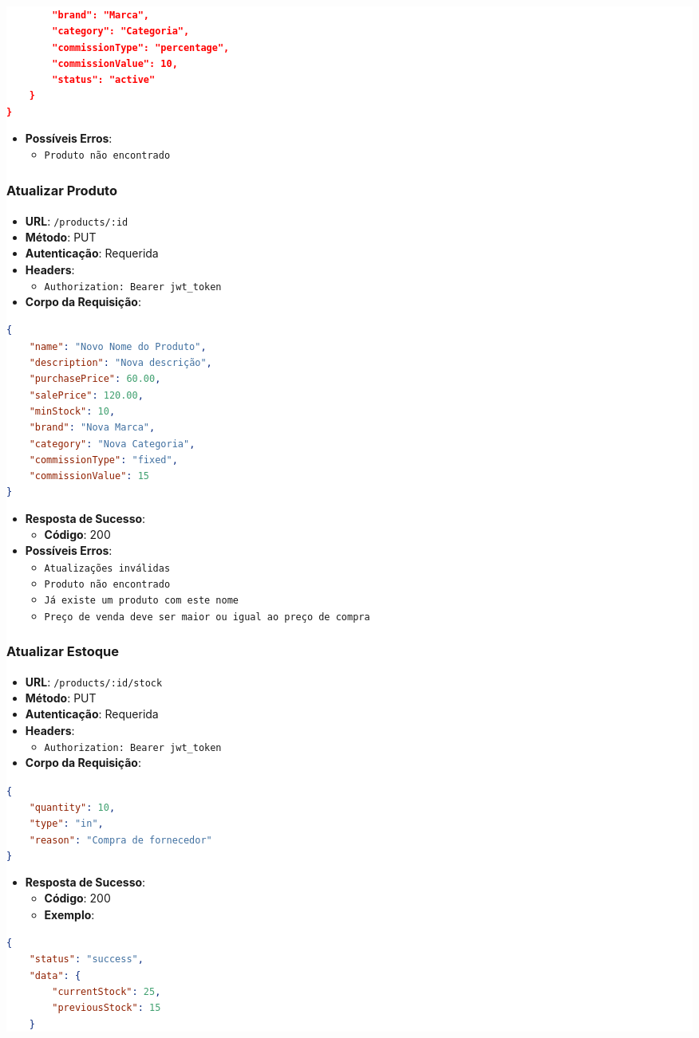 ```json
        "brand": "Marca",
        "category": "Categoria",
        "commissionType": "percentage",
        "commissionValue": 10,
        "status": "active"
    }
}
```
- **Possíveis Erros**:
  - `Produto não encontrado`

### Atualizar Produto
- **URL**: `/products/:id`
- **Método**: PUT
- **Autenticação**: Requerida
- **Headers**:
  - `Authorization: Bearer jwt_token`
- **Corpo da Requisição**:
```json
{
    "name": "Novo Nome do Produto",
    "description": "Nova descrição",
    "purchasePrice": 60.00,
    "salePrice": 120.00,
    "minStock": 10,
    "brand": "Nova Marca",
    "category": "Nova Categoria",
    "commissionType": "fixed",
    "commissionValue": 15
}
```
- **Resposta de Sucesso**:
  - **Código**: 200
- **Possíveis Erros**:
  - `Atualizações inválidas`
  - `Produto não encontrado`
  - `Já existe um produto com este nome`
  - `Preço de venda deve ser maior ou igual ao preço de compra`

### Atualizar Estoque
- **URL**: `/products/:id/stock`
- **Método**: PUT
- **Autenticação**: Requerida
- **Headers**:
  - `Authorization: Bearer jwt_token`
- **Corpo da Requisição**:
```json
{
    "quantity": 10,
    "type": "in",
    "reason": "Compra de fornecedor"
}
```
- **Resposta de Sucesso**:
  - **Código**: 200
  - **Exemplo**:
```json
{
    "status": "success",
    "data": {
        "currentStock": 25,
        "previousStock": 15
    }
```